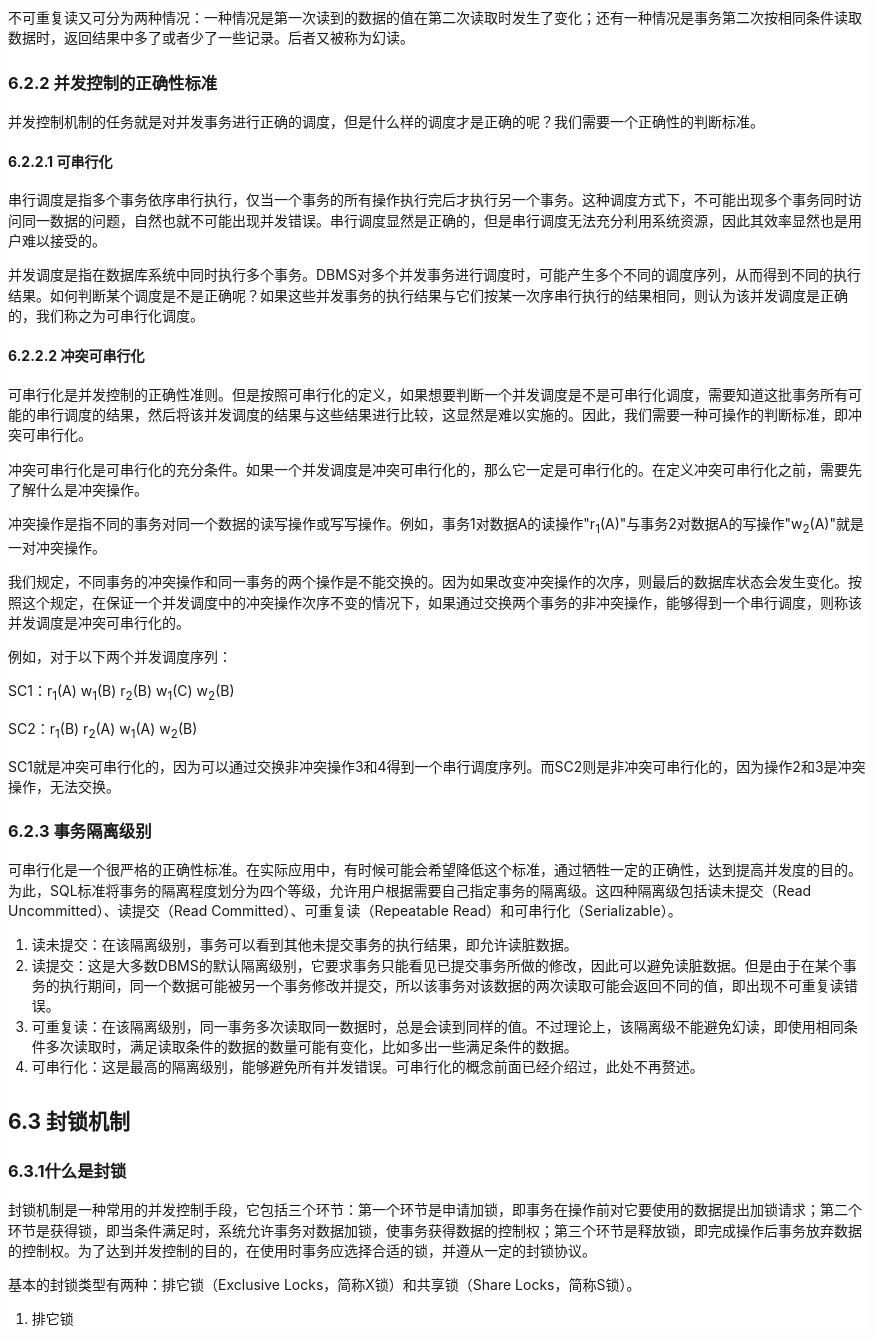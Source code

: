    不可重复读又可分为两种情况：一种情况是第一次读到的数据的值在第二次读取时发生了变化；还有一种情况是事务第二次按相同条件读取数据时，返回结果中多了或者少了一些记录。后者又被称为幻读。

### 6.2.2 并发控制的正确性标准

并发控制机制的任务就是对并发事务进行正确的调度，但是什么样的调度才是正确的呢？我们需要一个正确性的判断标准。

#### 6.2.2.1 可串行化

串行调度是指多个事务依序串行执行，仅当一个事务的所有操作执行完后才执行另一个事务。这种调度方式下，不可能出现多个事务同时访问同一数据的问题，自然也就不可能出现并发错误。串行调度显然是正确的，但是串行调度无法充分利用系统资源，因此其效率显然也是用户难以接受的。

并发调度是指在数据库系统中同时执行多个事务。DBMS对多个并发事务进行调度时，可能产生多个不同的调度序列，从而得到不同的执行结果。如何判断某个调度是不是正确呢？如果这些并发事务的执行结果与它们按某一次序串行执行的结果相同，则认为该并发调度是正确的，我们称之为可串行化调度。

#### 6.2.2.2 冲突可串行化

可串行化是并发控制的正确性准则。但是按照可串行化的定义，如果想要判断一个并发调度是不是可串行化调度，需要知道这批事务所有可能的串行调度的结果，然后将该并发调度的结果与这些结果进行比较，这显然是难以实施的。因此，我们需要一种可操作的判断标准，即冲突可串行化。

冲突可串行化是可串行化的充分条件。如果一个并发调度是冲突可串行化的，那么它一定是可串行化的。在定义冲突可串行化之前，需要先了解什么是冲突操作。

冲突操作是指不同的事务对同一个数据的读写操作或写写操作。例如，事务1对数据A的读操作&quot;r<sub>1</sub>(A)&quot;与事务2对数据A的写操作&quot;w<sub>2</sub>(A)&quot;就是一对冲突操作。

我们规定，不同事务的冲突操作和同一事务的两个操作是不能交换的。因为如果改变冲突操作的次序，则最后的数据库状态会发生变化。按照这个规定，在保证一个并发调度中的冲突操作次序不变的情况下，如果通过交换两个事务的非冲突操作，能够得到一个串行调度，则称该并发调度是冲突可串行化的。

例如，对于以下两个并发调度序列：

SC1：r<sub>1</sub>(A) w<sub>1</sub>(B) r<sub>2</sub>(B) w<sub>1</sub>(C) w<sub>2</sub>(B)

SC2：r<sub>1</sub>(B) r<sub>2</sub>(A) w<sub>1</sub>(A) w<sub>2</sub>(B)

SC1就是冲突可串行化的，因为可以通过交换非冲突操作3和4得到一个串行调度序列。而SC2则是非冲突可串行化的，因为操作2和3是冲突操作，无法交换。

### 6.2.3 事务隔离级别

可串行化是一个很严格的正确性标准。在实际应用中，有时候可能会希望降低这个标准，通过牺牲一定的正确性，达到提高并发度的目的。为此，SQL标准将事务的隔离程度划分为四个等级，允许用户根据需要自己指定事务的隔离级。这四种隔离级包括读未提交（Read Uncommitted）、读提交（Read Committed）、可重复读（Repeatable Read）和可串行化（Serializable）。

1. 读未提交：在该隔离级别，事务可以看到其他未提交事务的执行结果，即允许读脏数据。
2. 读提交：这是大多数DBMS的默认隔离级别，它要求事务只能看见已提交事务所做的修改，因此可以避免读脏数据。但是由于在某个事务的执行期间，同一个数据可能被另一个事务修改并提交，所以该事务对该数据的两次读取可能会返回不同的值，即出现不可重复读错误。
3. 可重复读：在该隔离级别，同一事务多次读取同一数据时，总是会读到同样的值。不过理论上，该隔离级不能避免幻读，即使用相同条件多次读取时，满足读取条件的数据的数量可能有变化，比如多出一些满足条件的数据。
4. 可串行化：这是最高的隔离级别，能够避免所有并发错误。可串行化的概念前面已经介绍过，此处不再赘述。

## 6.3 封锁机制

### 6.3.1什么是封锁

封锁机制是一种常用的并发控制手段，它包括三个环节：第一个环节是申请加锁，即事务在操作前对它要使用的数据提出加锁请求；第二个环节是获得锁，即当条件满足时，系统允许事务对数据加锁，使事务获得数据的控制权；第三个环节是释放锁，即完成操作后事务放弃数据的控制权。为了达到并发控制的目的，在使用时事务应选择合适的锁，并遵从一定的封锁协议。

基本的封锁类型有两种：排它锁（Exclusive Locks，简称X锁）和共享锁（Share Locks，简称S锁）。

1. 排它锁
